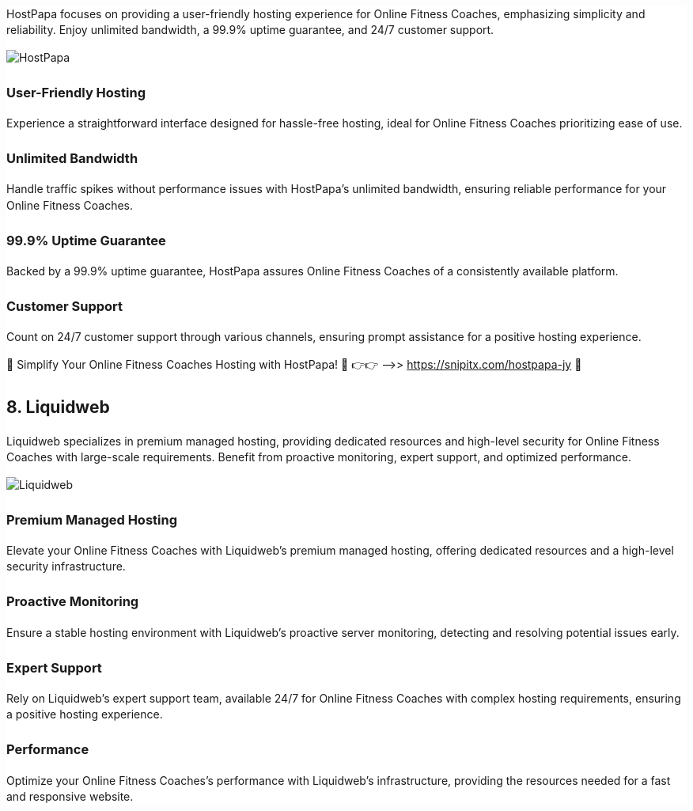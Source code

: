HostPapa focuses on providing a user-friendly hosting experience for Online Fitness Coaches, emphasizing simplicity and reliability. Enjoy unlimited bandwidth, a 99.9% uptime guarantee, and 24/7 customer support.

![HostPapa](https://i.imgur.com/ouDTkvl.jpeg "HostPapa Hosting")

### User-Friendly Hosting
Experience a straightforward interface designed for hassle-free hosting, ideal for Online Fitness Coaches prioritizing ease of use.

### Unlimited Bandwidth
Handle traffic spikes without performance issues with HostPapa’s unlimited bandwidth, ensuring reliable performance for your Online Fitness Coaches.

### 99.9% Uptime Guarantee
Backed by a 99.9% uptime guarantee, HostPapa assures Online Fitness Coaches of a consistently available platform.

### Customer Support
Count on 24/7 customer support through various channels, ensuring prompt assistance for a positive hosting experience.

🌈 Simplify Your Online Fitness Coaches Hosting with HostPapa! 🚀
👉👉 -->> https://snipitx.com/hostpapa-jy 🚀

## 8. Liquidweb

Liquidweb specializes in premium managed hosting, providing dedicated resources and high-level security for Online Fitness Coaches with large-scale requirements. Benefit from proactive monitoring, expert support, and optimized performance.

![Liquidweb](https://i.imgur.com/4IvT9SC.jpeg "Liquidweb Hosting")

### Premium Managed Hosting
Elevate your Online Fitness Coaches with Liquidweb’s premium managed hosting, offering dedicated resources and a high-level security infrastructure.

### Proactive Monitoring
Ensure a stable hosting environment with Liquidweb’s proactive server monitoring, detecting and resolving potential issues early.

### Expert Support
Rely on Liquidweb’s expert support team, available 24/7 for Online Fitness Coaches with complex hosting requirements, ensuring a positive hosting experience.

### Performance
Optimize your Online Fitness Coaches’s performance with Liquidweb’s infrastructure, providing the resources needed for a fast and responsive website.
